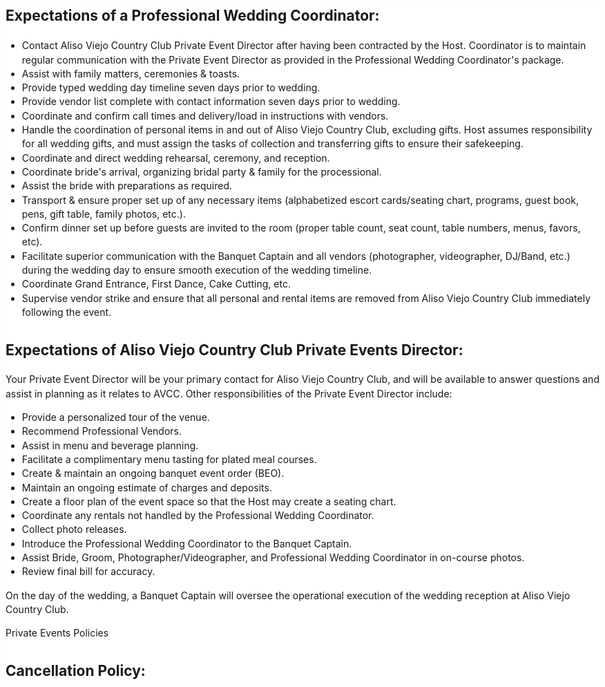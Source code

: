## Expectations of a Professional Wedding Coordinator:

- Contact Aliso Viejo Country Club Private Event Director after having been contracted by the Host. Coordinator is to maintain regular communication with the Private Event Director as provided in the Professional Wedding Coordinator's package.
- Assist with family matters, ceremonies &amp; toasts.
- Provide typed wedding day timeline seven days prior to wedding.
- Provide vendor list complete with contact information seven days prior to wedding.
- Coordinate and confirm call times and delivery/load in instructions with vendors.
- Handle the coordination of personal items in and out of Aliso Viejo Country Club, excluding gifts. Host assumes responsibility for all wedding gifts, and must assign the tasks of collection and transferring gifts to ensure their safekeeping.
- Coordinate and direct wedding rehearsal, ceremony, and reception.
- Coordinate bride's arrival, organizing bridal party &amp; family for the processional.
- Assist the bride with preparations as required.
- Transport &amp; ensure proper set up of any necessary items (alphabetized escort cards/seating chart, programs, guest book, pens, gift table, family photos, etc.).
- Confirm dinner set up before guests are invited to the room (proper table count, seat count, table numbers, menus, favors, etc).
- Facilitate superior communication with the Banquet Captain and all vendors (photographer, videographer, DJ/Band, etc.) during the wedding day to ensure smooth execution of the wedding timeline.
- Coordinate Grand Entrance, First Dance, Cake Cutting, etc.
- Supervise vendor strike and ensure that all personal and rental items are removed from Aliso Viejo Country Club immediately following the event.

## Expectations of Aliso Viejo Country Club Private Events Director:

Your Private Event Director will be your primary contact for Aliso Viejo Country Club, and will be available to answer questions and assist in planning as it relates to AVCC. Other responsibilities of the Private Event Director include:

- Provide a personalized tour of the venue.
- Recommend Professional Vendors.
- Assist in menu and beverage planning.
- Facilitate a complimentary menu tasting for plated meal courses.
- Create &amp; maintain an ongoing banquet event order (BEO).
- Maintain an ongoing estimate of charges and deposits.
- Create a floor plan of the event space so that the Host may create a seating chart.
- Coordinate any rentals not handled by the Professional Wedding Coordinator.
- Collect photo releases.
- Introduce the Professional Wedding Coordinator to the Banquet Captain.
- Assist Bride, Groom, Photographer/Videographer, and Professional Wedding Coordinator in on-course photos.
- Review final bill for accuracy.

On the day of the wedding, a Banquet Captain will oversee the operational execution of the wedding reception at Aliso Viejo Country Club.

Private Events Policies

## Cancellation Policy:
